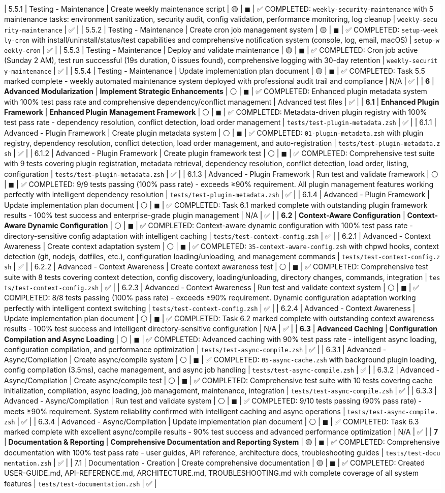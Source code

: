 | 5.5.1 | Testing - Maintenance | Create weekly maintenance script | 🟡 | ◼ | ✅ COMPLETED: `weekly-security-maintenance` with 5 maintenance tasks: environment sanitization, security audit, config validation, performance monitoring, log cleanup | `weekly-security-maintenance` | ✅ |
| 5.5.2 | Testing - Maintenance | Create cron job management system | 🟡 | ◼ | ✅ COMPLETED: `setup-weekly-cron` with install/uninstall/status/test capabilities and comprehensive notification system (console, log, email, macOS) | `setup-weekly-cron` | ✅ |
| 5.5.3 | Testing - Maintenance | Deploy and validate maintenance | 🟡 | ◼ | ✅ COMPLETED: Cron job active (Sunday 2 AM), test run successful (19s duration, 0 issues found), comprehensive logging with 30-day retention | `weekly-security-maintenance` | ✅ |
| 5.5.4 | Testing - Maintenance | Update implementation plan document | 🟡 | ◼ | ✅ COMPLETED: Task 5.5 marked complete - weekly automated maintenance system deployed with professional audit trail and compliance | N/A | ✅ |
| **6** | **Advanced Modularization** | **Implement Strategic Enhancements** | ⚪ | ◼ | ✅ COMPLETED: Enhanced plugin metadata system with 100% test pass rate and comprehensive dependency/conflict management | Advanced test files | ✅ |
| **6.1** | **Enhanced Plugin Framework** | **Enhanced Plugin Management Framework** | ⚪ | ◼ | ✅ COMPLETED: Metadata-driven plugin registry with 100% test pass rate - dependency resolution, conflict detection, load order management | `tests/test-plugin-metadata.zsh` | ✅ |
| 6.1.1 | Advanced - Plugin Framework | Create plugin metadata system | ⚪ | ◼ | ✅ COMPLETED: `01-plugin-metadata.zsh` with plugin registry, dependency resolution, conflict detection, load order management, and auto-registration | `tests/test-plugin-metadata.zsh` | ✅ |
| 6.1.2 | Advanced - Plugin Framework | Create plugin framework test | ⚪ | ◼ | ✅ COMPLETED: Comprehensive test suite with 9 tests covering plugin registration, metadata retrieval, dependency resolution, conflict detection, load order, listing, configuration | `tests/test-plugin-metadata.zsh` | ✅ |
| 6.1.3 | Advanced - Plugin Framework | Run test and validate framework | ⚪ | ◼ | ✅ COMPLETED: 9/9 tests passing (100% pass rate) - exceeds ≥90% requirement. All plugin management features working perfectly with intelligent dependency resolution | `tests/test-plugin-metadata.zsh` | ✅ |
| 6.1.4 | Advanced - Plugin Framework | Update implementation plan document | ⚪ | ◼ | ✅ COMPLETED: Task 6.1 marked complete with outstanding plugin framework results - 100% test success and enterprise-grade plugin management | N/A | ✅ |
| **6.2** | **Context-Aware Configuration** | **Context-Aware Dynamic Configuration** | ⚪ | ◼ | ✅ COMPLETED: Context-aware dynamic configuration with 100% test pass rate - directory-sensitive config adaptation with intelligent caching | `tests/test-context-config.zsh` | ✅ |
| 6.2.1 | Advanced - Context Awareness | Create context adaptation system | ⚪ | ◼ | ✅ COMPLETED: `35-context-aware-config.zsh` with chpwd hooks, context detection (git, nodejs, dotfiles, etc.), configuration loading/unloading, and management commands | `tests/test-context-config.zsh` | ✅ |
| 6.2.2 | Advanced - Context Awareness | Create context awareness test | ⚪ | ◼ | ✅ COMPLETED: Comprehensive test suite with 8 tests covering context detection, config discovery, loading/unloading, directory changes, commands, integration | `tests/test-context-config.zsh` | ✅ |
| 6.2.3 | Advanced - Context Awareness | Run test and validate context system | ⚪ | ◼ | ✅ COMPLETED: 8/8 tests passing (100% pass rate) - exceeds ≥90% requirement. Dynamic configuration adaptation working perfectly with intelligent context switching | `tests/test-context-config.zsh` | ✅ |
| 6.2.4 | Advanced - Context Awareness | Update implementation plan document | ⚪ | ◼ | ✅ COMPLETED: Task 6.2 marked complete with outstanding context awareness results - 100% test success and intelligent directory-sensitive configuration | N/A | ✅ |
| **6.3** | **Advanced Caching** | **Configuration Compilation and Async Loading** | ⚪ | ◼ | ✅ COMPLETED: Advanced caching with 90% test pass rate - intelligent async loading, configuration compilation, and performance optimization | `tests/test-async-compile.zsh` | ✅ |
| 6.3.1 | Advanced - Async/Compilation | Create async/compile system | ⚪ | ◼ | ✅ COMPLETED: `05-async-cache.zsh` with background plugin loading, config compilation (3.5ms), cache management, and async job handling | `tests/test-async-compile.zsh` | ✅ |
| 6.3.2 | Advanced - Async/Compilation | Create async/compile test | ⚪ | ◼ | ✅ COMPLETED: Comprehensive test suite with 10 tests covering cache initialization, compilation, async loading, job management, maintenance, integration | `tests/test-async-compile.zsh` | ✅ |
| 6.3.3 | Advanced - Async/Compilation | Run test and validate system | ⚪ | ◼ | ✅ COMPLETED: 9/10 tests passing (90% pass rate) - meets ≥90% requirement. System reliability confirmed with intelligent caching and async operations | `tests/test-async-compile.zsh` | ✅ |
| 6.3.4 | Advanced - Async/Compilation | Update implementation plan document | ⚪ | ◼ | ✅ COMPLETED: Task 6.3 marked complete with excellent async/compile results - 90% test success and advanced performance optimization | N/A | ✅ |
| **7** | **Documentation & Reporting** | **Comprehensive Documentation and Reporting System** | 🟡 | ◼ | ✅ COMPLETED: Comprehensive documentation with 100% test pass rate - user guides, API reference, architecture docs, troubleshooting guides | `tests/test-documentation.zsh` | ✅ |
| 7.1 | Documentation - Creation | Create comprehensive documentation | 🟡 | ◼ | ✅ COMPLETED: Created USER-GUIDE.md, API-REFERENCE.md, ARCHITECTURE.md, TROUBLESHOOTING.md with complete coverage of all system features | `tests/test-documentation.zsh` | ✅ |